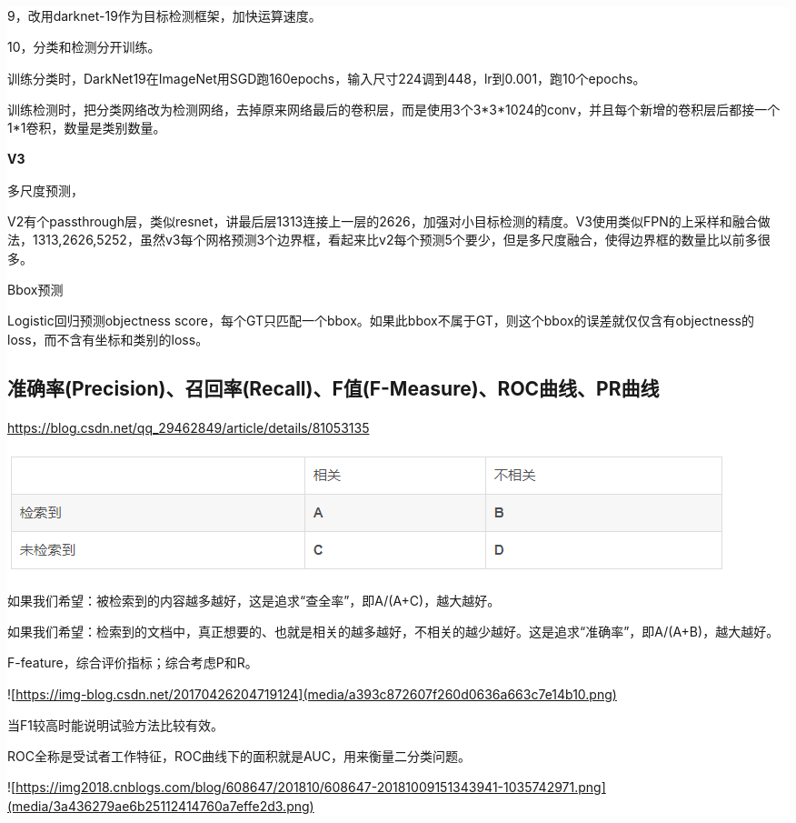 9，改用darknet-19作为目标检测框架，加快运算速度。

10，分类和检测分开训练。

训练分类时，DarkNet19在ImageNet用SGD跑160epochs，输入尺寸224调到448，lr到0.001，跑10个epochs。

训练检测时，把分类网络改为检测网络，去掉原来网络最后的卷积层，而是使用3个3\*3\*1024的conv，并且每个新增的卷积层后都接一个1\*1卷积，数量是类别数量。

**V3**

多尺度预测，

V2有个passthrough层，类似resnet，讲最后层1313连接上一层的2626，加强对小目标检测的精度。V3使用类似FPN的上采样和融合做法，1313,2626,5252，虽然v3每个网格预测3个边界框，看起来比v2每个预测5个要少，但是多尺度融合，使得边界框的数量比以前多很多。

Bbox预测

Logistic回归预测objectness
score，每个GT只匹配一个bbox。如果此bbox不属于GT，则这个bbox的误差就仅仅含有objectness的loss，而不含有坐标和类别的loss。

准确率(Precision)、召回率(Recall)、F值(F-Measure)、ROC曲线、PR曲线
------------------------------------------------------------------

<https://blog.csdn.net/qq_29462849/article/details/81053135>

![avatar](media/198a163d4e3129aed52e7c21cf885252.png)

如果我们希望：被检索到的内容越多越好，这是追求“查全率”，即A/(A+C)，越大越好。

如果我们希望：检索到的文档中，真正想要的、也就是相关的越多越好，不相关的越少越好。这是追求“准确率”，即A/(A+B)，越大越好。

F-feature，综合评价指标；综合考虑P和R。

![https://img-blog.csdn.net/20170426204719124](media/a393c872607f260d0636a663c7e14b10.png)

当F1较高时能说明试验方法比较有效。

ROC全称是受试者工作特征，ROC曲线下的面积就是AUC，用来衡量二分类问题。

![https://img2018.cnblogs.com/blog/608647/201810/608647-20181009151343941-1035742971.png](media/3a436279ae6b25112414760a7effe2d3.png)
